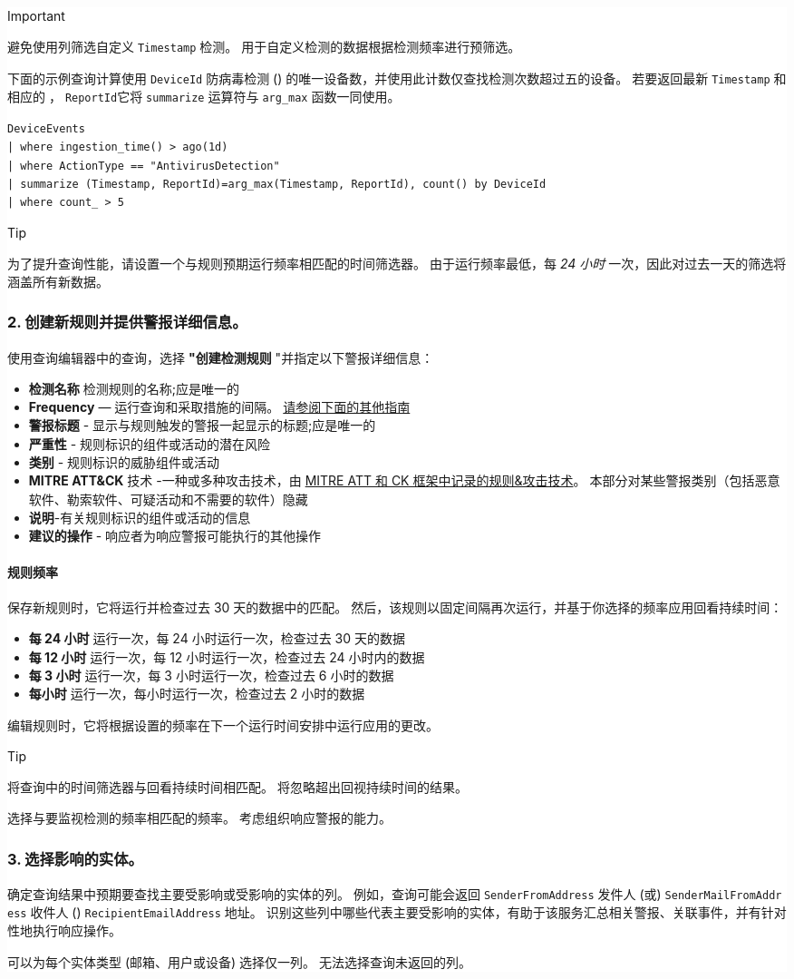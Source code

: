 
> [!IMPORTANT]
> 避免使用列筛选自定义 `Timestamp` 检测。 用于自定义检测的数据根据检测频率进行预筛选。


下面的示例查询计算使用 `DeviceId` 防病毒检测 () 的唯一设备数，并使用此计数仅查找检测次数超过五的设备。 若要返回最新 `Timestamp` 和相应的 ， `ReportId`它将 `summarize` 运算符与 `arg_max` 函数一同使用。

```kusto
DeviceEvents
| where ingestion_time() > ago(1d)
| where ActionType == "AntivirusDetection"
| summarize (Timestamp, ReportId)=arg_max(Timestamp, ReportId), count() by DeviceId
| where count_ > 5
```

> [!TIP]
> 为了提升查询性能，请设置一个与规则预期运行频率相匹配的时间筛选器。 由于运行频率最低，每 _24 小时_ 一次，因此对过去一天的筛选将涵盖所有新数据。

### <a name="2-create-new-rule-and-provide-alert-details"></a>2. 创建新规则并提供警报详细信息。

使用查询编辑器中的查询，选择 **"创建检测规则** "并指定以下警报详细信息：

- **检测名称** 检测规则的名称;应是唯一的
- **Frequency** — 运行查询和采取措施的间隔。 [请参阅下面的其他指南](#rule-frequency)
- **警报标题** - 显示与规则触发的警报一起显示的标题;应是唯一的
- **严重性** - 规则标识的组件或活动的潜在风险
- **类别** - 规则标识的威胁组件或活动
- **MITRE ATT&CK** 技术 -一种或多种攻击技术，由 [MITRE ATT 和 CK 框架中记录的规则&攻击技术](https://attack.mitre.org/)。 本部分对某些警报类别（包括恶意软件、勒索软件、可疑活动和不需要的软件）隐藏
- **说明**-有关规则标识的组件或活动的信息 
- **建议的操作** - 响应者为响应警报可能执行的其他操作

#### <a name="rule-frequency"></a>规则频率
保存新规则时，它将运行并检查过去 30 天的数据中的匹配。 然后，该规则以固定间隔再次运行，并基于你选择的频率应用回看持续时间：

- **每 24 小时** 运行一次，每 24 小时运行一次，检查过去 30 天的数据
- **每 12 小时** 运行一次，每 12 小时运行一次，检查过去 24 小时内的数据
- **每 3 小时** 运行一次，每 3 小时运行一次，检查过去 6 小时的数据
- **每小时** 运行一次，每小时运行一次，检查过去 2 小时的数据

编辑规则时，它将根据设置的频率在下一个运行时间安排中运行应用的更改。



>[!TIP]
> 将查询中的时间筛选器与回看持续时间相匹配。 将忽略超出回视持续时间的结果。  

选择与要监视检测的频率相匹配的频率。 考虑组织响应警报的能力。

### <a name="3-choose-the-impacted-entities"></a>3. 选择影响的实体。
确定查询结果中预期要查找主要受影响或受影响的实体的列。 例如，查询可能会返回 `SenderFromAddress` 发件人 (或) `SenderMailFromAddress` 收件人 () `RecipientEmailAddress` 地址。 识别这些列中哪些代表主要受影响的实体，有助于该服务汇总相关警报、关联事件，并有针对性地执行响应操作。

可以为每个实体类型 (邮箱、用户或设备) 选择仅一列。 无法选择查询未返回的列。
